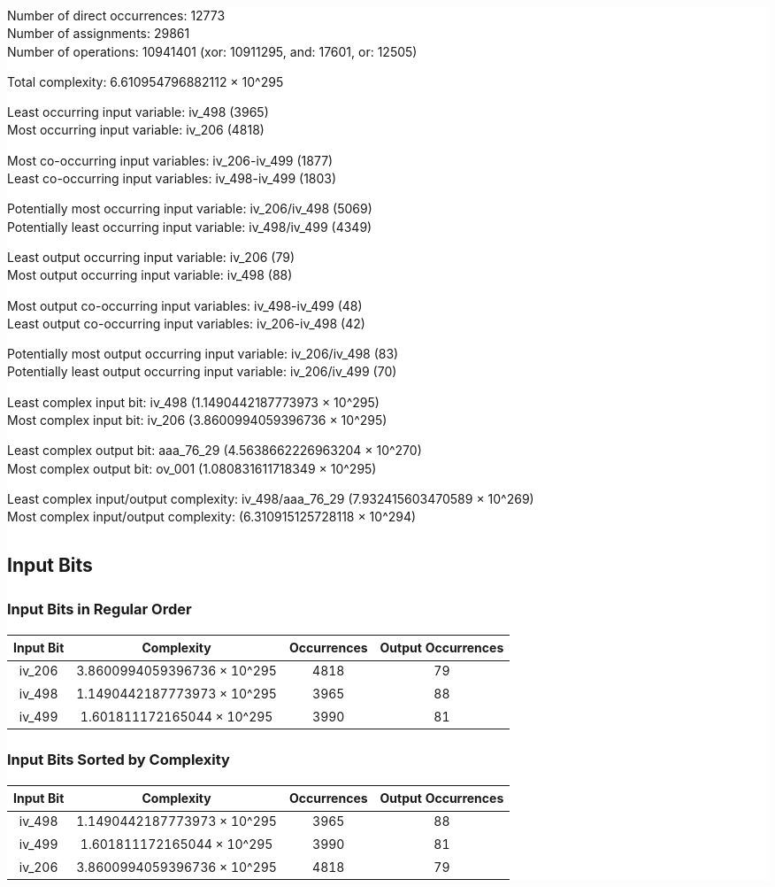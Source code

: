Number of direct occurrences: 12773  
Number of assignments: 29861  
Number of operations: 10941401
(xor: 10911295,
and: 17601,
or: 12505)

Total complexity: 6.610954796882112 × 10^295

Least occurring input variable: iv_498 (3965)  
Most occurring input variable: iv_206 (4818)

Most co-occurring input variables: iv_206-iv_499 (1877)  
Least co-occurring input variables: iv_498-iv_499 (1803)

Potentially most occurring input variable: iv_206/iv_498 (5069)  
Potentially least occurring input variable: iv_498/iv_499 (4349)

Least output occurring input variable: iv_206 (79)  
Most output occurring input variable: iv_498 (88)

Most output co-occurring input variables: iv_498-iv_499 (48)  
Least output co-occurring input variables: iv_206-iv_498 (42)

Potentially most output occurring input variable: iv_206/iv_498 (83)  
Potentially least output occurring input variable: iv_206/iv_499 (70)

Least complex input bit: iv_498 (1.1490442187773973 × 10^295)  
Most complex input bit: iv_206 (3.8600994059396736 × 10^295)

Least complex output bit: aaa_76_29 (4.5638662226963204 × 10^270)  
Most complex output bit: ov_001 (1.080831611718349 × 10^295)

Least complex input/output complexity: iv_498/aaa_76_29 (7.932415603470589 × 10^269)  
Most complex input/output complexity:  (6.310915125728118 × 10^294)

## Input Bits

### Input Bits in Regular Order

| Input Bit | Complexity | Occurrences | Output Occurrences |
|:---------:|:----------:|:-----------:|:------------------:|
| iv_206 | 3.8600994059396736 × 10^295 | 4818 | 79 |
| iv_498 | 1.1490442187773973 × 10^295 | 3965 | 88 |
| iv_499 | 1.601811172165044 × 10^295 | 3990 | 81 |

### Input Bits Sorted by Complexity

| Input Bit | Complexity | Occurrences | Output Occurrences |
|:---------:|:----------:|:-----------:|:------------------:|
| iv_498 | 1.1490442187773973 × 10^295 | 3965 | 88 |
| iv_499 | 1.601811172165044 × 10^295 | 3990 | 81 |
| iv_206 | 3.8600994059396736 × 10^295 | 4818 | 79 |
